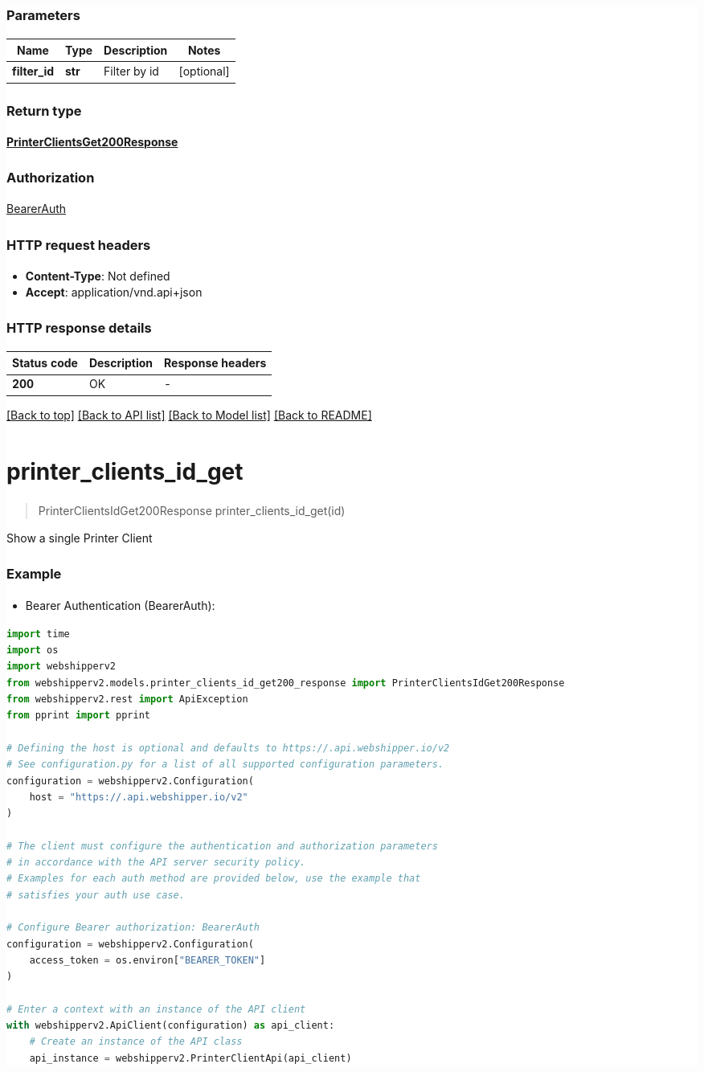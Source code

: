 

### Parameters

Name | Type | Description  | Notes
------------- | ------------- | ------------- | -------------
 **filter_id** | **str**| Filter by id | [optional] 

### Return type

[**PrinterClientsGet200Response**](PrinterClientsGet200Response.md)

### Authorization

[BearerAuth](../README.md#BearerAuth)

### HTTP request headers

 - **Content-Type**: Not defined
 - **Accept**: application/vnd.api+json

### HTTP response details
| Status code | Description | Response headers |
|-------------|-------------|------------------|
**200** | OK |  -  |

[[Back to top]](#) [[Back to API list]](../README.md#documentation-for-api-endpoints) [[Back to Model list]](../README.md#documentation-for-models) [[Back to README]](../README.md)

# **printer_clients_id_get**
> PrinterClientsIdGet200Response printer_clients_id_get(id)

Show a single Printer Client

### Example

* Bearer Authentication (BearerAuth):
```python
import time
import os
import webshipperv2
from webshipperv2.models.printer_clients_id_get200_response import PrinterClientsIdGet200Response
from webshipperv2.rest import ApiException
from pprint import pprint

# Defining the host is optional and defaults to https://.api.webshipper.io/v2
# See configuration.py for a list of all supported configuration parameters.
configuration = webshipperv2.Configuration(
    host = "https://.api.webshipper.io/v2"
)

# The client must configure the authentication and authorization parameters
# in accordance with the API server security policy.
# Examples for each auth method are provided below, use the example that
# satisfies your auth use case.

# Configure Bearer authorization: BearerAuth
configuration = webshipperv2.Configuration(
    access_token = os.environ["BEARER_TOKEN"]
)

# Enter a context with an instance of the API client
with webshipperv2.ApiClient(configuration) as api_client:
    # Create an instance of the API class
    api_instance = webshipperv2.PrinterClientApi(api_client)
```